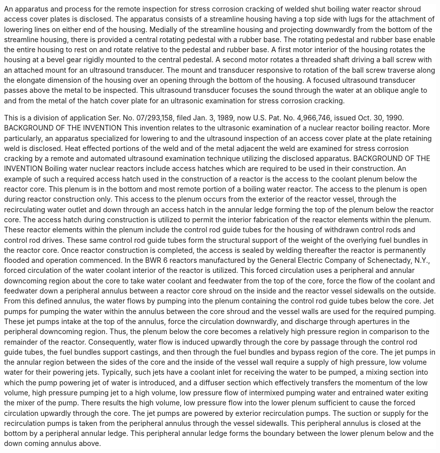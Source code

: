 

An apparatus and process for the remote inspection for stress corrosion cracking of welded shut boiling water reactor shroud access cover plates is disclosed. The apparatus consists of a streamline housing having a top side with lugs for the attachment of lowering lines on either end of the housing. Medially of the streamline housing and projecting downwardly from the bottom of the streamline housing, there is provided a central rotating pedestal with a rubber base. The rotating pedestal and rubber base enable the entire housing to rest on and rotate relative to the pedestal and rubber base. A first motor interior of the housing rotates the housing at a bevel gear rigidly mounted to the central pedestal. A second motor rotates a threaded shaft driving a ball screw with an attached mount for an ultrasound transducer. The mount and transducer responsive to rotation of the ball screw traverse along the elongate dimension of the housing over an opening through the bottom of the housing. A focused ultrasound transducer passes above the metal to be inspected. This ultrasound transducer focuses the sound through the water at an oblique angle to and from the metal of the hatch cover plate for an ultrasonic examination for stress corrosion cracking.

This is a division of application Ser. No. 07/293,158, filed Jan. 3, 1989, now U.S. Pat. No. 4,966,746, issued Oct. 30, 1990.
BACKGROUND OF THE INVENTION
This invention relates to the ultrasonic examination of a nuclear reactor boiling reactor. More particularly, an apparatus specialized for lowering to and the ultrasound inspection of an access cover plate at the plate retaining weld is disclosed. Heat effected portions of the weld and of the metal adjacent the weld are examined for stress corrosion cracking by a remote and automated ultrasound examination technique utilizing the disclosed apparatus.
BACKGROUND OF THE INVENTION
Boiling water nuclear reactors include access hatches which are required to be used in their construction. An example of such a required access hatch used in the construction of a reactor is the access to the coolant plenum below the reactor core. This plenum is in the bottom and most remote portion of a boiling water reactor.
The access to the plenum is open during reactor construction only. This access to the plenum occurs from the exterior of the reactor vessel, through the recirculating water outlet and down through an access hatch in the annular ledge forming the top of the plenum below the reactor core.
The access hatch during construction is utilized to permit the interior fabrication of the reactor elements within the plenum. These reactor elements within the plenum include the control rod guide tubes for the housing of withdrawn control rods and control rod drives. These same control rod guide tubes form the structural support of the weight of the overlying fuel bundles in the reactor core.
Once reactor construction is completed, the access is sealed by welding thereafter the reactor is permanently flooded and operation commenced.
In the BWR 6 reactors manufactured by the General Electric Company of Schenectady, N.Y., forced circulation of the water coolant interior of the reactor is utilized. This forced circulation uses a peripheral and annular downcoming region about the core to take water coolant and feedwater from the top of the core, force the flow of the coolant and feedwater down a peripheral annulus between a reactor core shroud on the inside and the reactor vessel sidewalls on the outside. From this defined annulus, the water flows by pumping into the plenum containing the control rod guide tubes below the core.
Jet pumps for pumping the water within the annulus between the core shroud and the vessel walls are used for the required pumping. These jet pumps intake at the top of the annulus, force the circulation downwardly, and discharge through apertures in the peripheral downcoming region. Thus, the plenum below the core becomes a relatively high pressure region in comparison to the remainder of the reactor. Consequently, water flow is induced upwardly through the core by passage through the control rod guide tubes, the fuel bundles support castings, and then through the fuel bundles and bypass region of the core.
The jet pumps in the annular region between the sides of the core and the inside of the vessel wall require a supply of high pressure, low volume water for their powering jets. Typically, such jets have a coolant inlet for receiving the water to be pumped, a mixing section into which the pump powering jet of water is introduced, and a diffuser section which effectively transfers the momentum of the low volume, high pressure pumping jet to a high volume, low pressure flow of intermixed pumping water and entrained water exiting the mixer of the pump. There results the high volume, low pressure flow into the lower plenum sufficient to cause the forced circulation upwardly through the core.
The jet pumps are powered by exterior recirculation pumps. The suction or supply for the recirculation pumps is taken from the peripheral annulus through the vessel sidewalls. This peripheral annulus is closed at the bottom by a peripheral annular ledge. This peripheral annular ledge forms the boundary between the lower plenum below and the down coming annulus above.